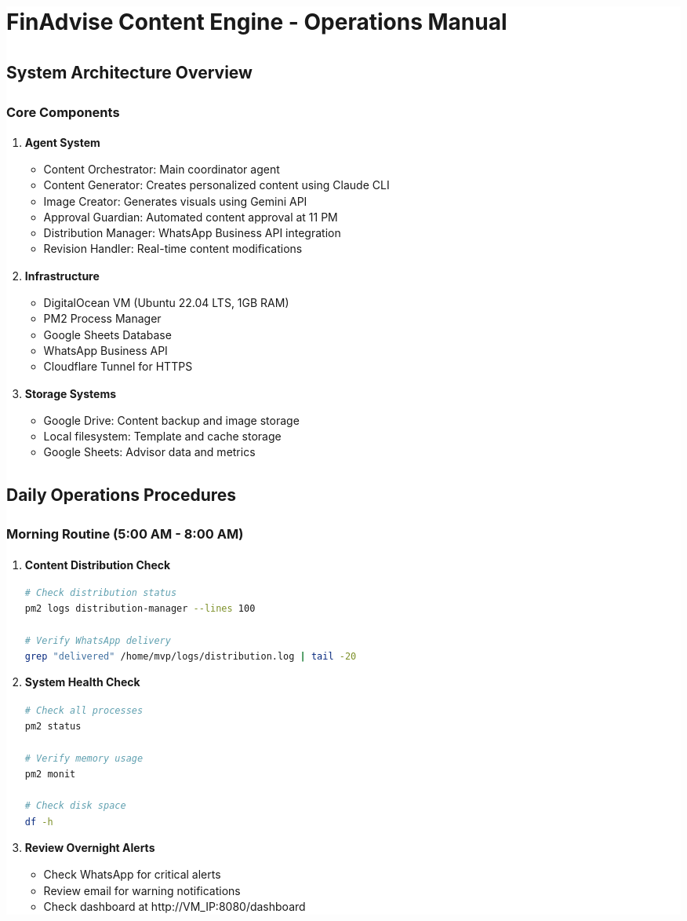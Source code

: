 # FinAdvise Content Engine - Operations Manual

## System Architecture Overview

### Core Components
1. **Agent System**
   - Content Orchestrator: Main coordinator agent
   - Content Generator: Creates personalized content using Claude CLI
   - Image Creator: Generates visuals using Gemini API
   - Approval Guardian: Automated content approval at 11 PM
   - Distribution Manager: WhatsApp Business API integration
   - Revision Handler: Real-time content modifications

2. **Infrastructure**
   - DigitalOcean VM (Ubuntu 22.04 LTS, 1GB RAM)
   - PM2 Process Manager
   - Google Sheets Database
   - WhatsApp Business API
   - Cloudflare Tunnel for HTTPS

3. **Storage Systems**
   - Google Drive: Content backup and image storage
   - Local filesystem: Template and cache storage
   - Google Sheets: Advisor data and metrics

## Daily Operations Procedures

### Morning Routine (5:00 AM - 8:00 AM)
1. **Content Distribution Check**
   ```bash
   # Check distribution status
   pm2 logs distribution-manager --lines 100
   
   # Verify WhatsApp delivery
   grep "delivered" /home/mvp/logs/distribution.log | tail -20
   ```

2. **System Health Check**
   ```bash
   # Check all processes
   pm2 status
   
   # Verify memory usage
   pm2 monit
   
   # Check disk space
   df -h
   ```

3. **Review Overnight Alerts**
   - Check WhatsApp for critical alerts
   - Review email for warning notifications
   - Check dashboard at http://VM_IP:8080/dashboard

